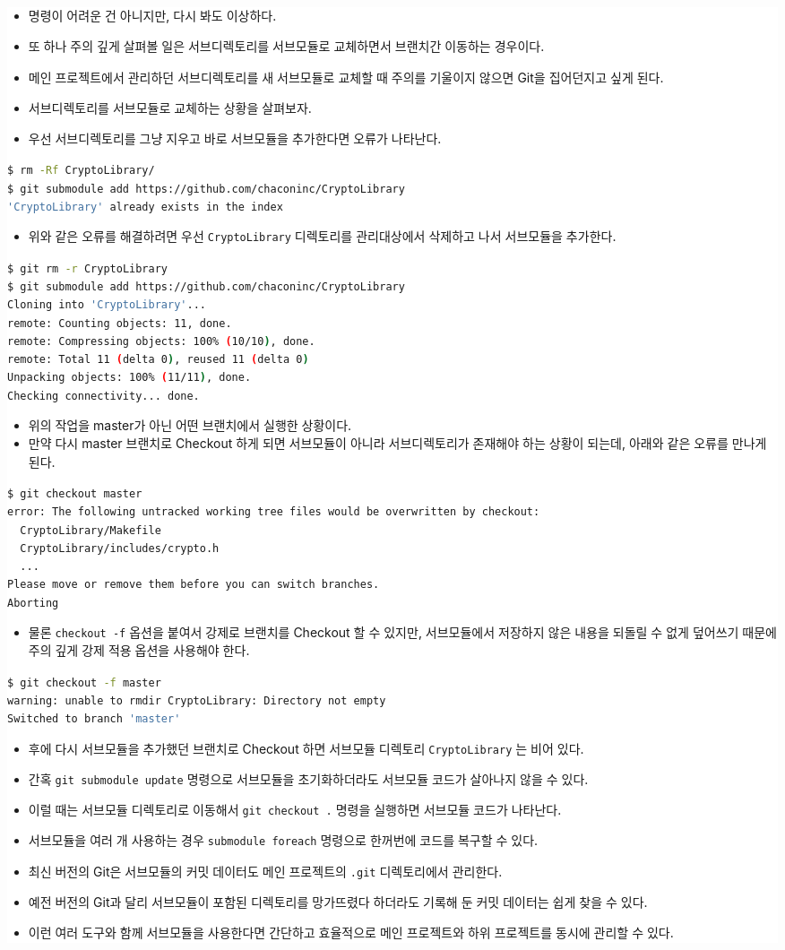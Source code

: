```bash
```

* 명령이 어려운 건 아니지만, 다시 봐도 이상하다.

* 또 하나 주의 깊게 살펴볼 일은 서브디렉토리를 서브모듈로 교체하면서 브랜치간 이동하는 경우이다. 
* 메인 프로젝트에서 관리하던 서브디렉토리를 새 서브모듈로 교체할 때 주의를 기울이지 않으면 Git을 집어던지고 싶게 된다. 
* 서브디렉토리를 서브모듈로 교체하는 상황을 살펴보자. 
* 우선 서브디렉토리를 그냥 지우고 바로 서브모듈을 추가한다면 오류가 나타난다.

```bash
$ rm -Rf CryptoLibrary/
$ git submodule add https://github.com/chaconinc/CryptoLibrary
'CryptoLibrary' already exists in the index
```

* 위와 같은 오류를 해결하려면 우선 `CryptoLibrary` 디렉토리를 관리대상에서 삭제하고 나서 서브모듈을 추가한다.

```bash
$ git rm -r CryptoLibrary
$ git submodule add https://github.com/chaconinc/CryptoLibrary
Cloning into 'CryptoLibrary'...
remote: Counting objects: 11, done.
remote: Compressing objects: 100% (10/10), done.
remote: Total 11 (delta 0), reused 11 (delta 0)
Unpacking objects: 100% (11/11), done.
Checking connectivity... done.
```

* 위의 작업을 master가 아닌 어떤 브랜치에서 실행한 상황이다. 
* 만약 다시 master 브랜치로 Checkout 하게 되면 서브모듈이 아니라 서브디렉토리가 존재해야 하는 상황이 되는데, 아래와 같은 오류를 만나게 된다.

```bash
$ git checkout master
error: The following untracked working tree files would be overwritten by checkout:
  CryptoLibrary/Makefile
  CryptoLibrary/includes/crypto.h
  ...
Please move or remove them before you can switch branches.
Aborting
```

* 물론 `checkout -f` 옵션을 붙여서 강제로 브랜치를 Checkout 할 수 있지만, 서브모듈에서 저장하지 않은 내용을 되돌릴 수 없게 덮어쓰기 때문에 주의 깊게 강제 적용 옵션을 사용해야 한다.

```bash
$ git checkout -f master
warning: unable to rmdir CryptoLibrary: Directory not empty
Switched to branch 'master'
```

* 후에 다시 서브모듈을 추가했던 브랜치로 Checkout 하면 서브모듈 디렉토리 `CryptoLibrary` 는 비어 있다. 
* 간혹 `git submodule update` 명령으로 서브모듈을 초기화하더라도 서브모듈 코드가 살아나지 않을 수 있다. 
* 이럴 때는 서브모듈 디렉토리로 이동해서 `git checkout .` 명령을 실행하면 서브모듈 코드가 나타난다. 
* 서브모듈을 여러 개 사용하는 경우 `submodule foreach` 명령으로 한꺼번에 코드를 복구할 수 있다.

* 최신 버전의 Git은 서브모듈의 커밋 데이터도 메인 프로젝트의 `.git` 디렉토리에서 관리한다. 
* 예전 버전의 Git과 달리 서브모듈이 포함된 디렉토리를 망가뜨렸다 하더라도 기록해 둔 커밋 데이터는 쉽게 찾을 수 있다.
* 이런 여러 도구와 함께 서브모듈을 사용한다면 간단하고 효율적으로 메인 프로젝트와 하위 프로젝트를 동시에 관리할 수 있다.